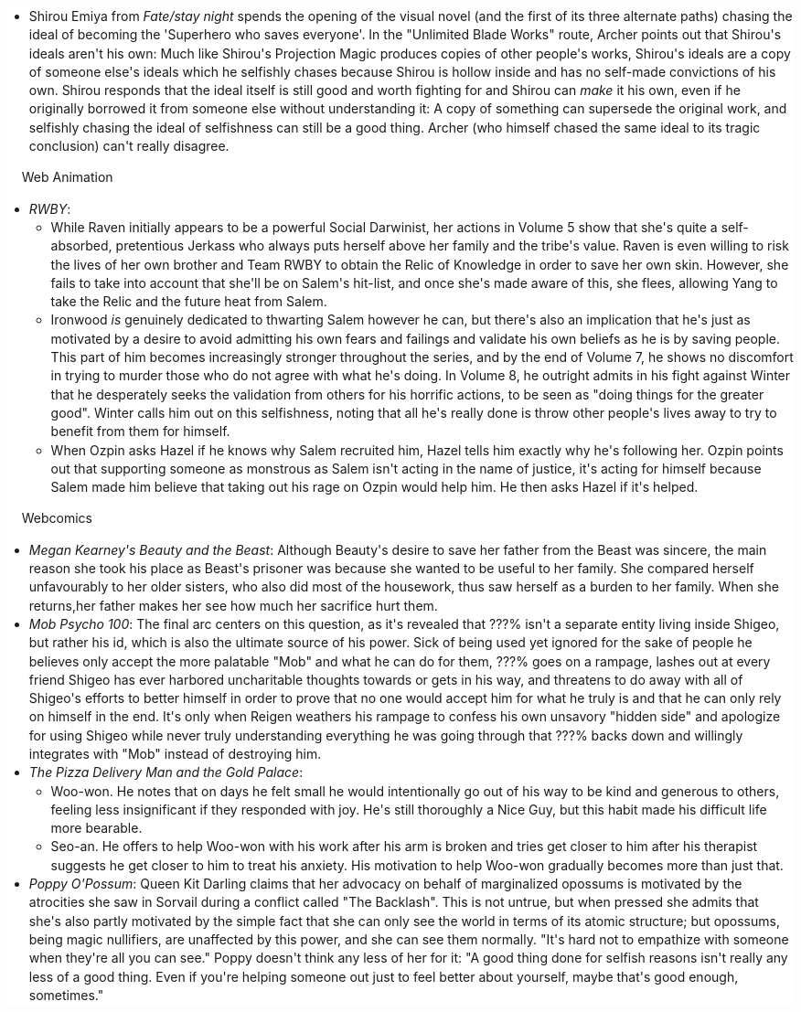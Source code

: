 -   Shirou Emiya from _Fate/stay night_ spends the opening of the visual novel (and the first of its three alternate paths) chasing the ideal of becoming the 'Superhero who saves everyone'. In the "Unlimited Blade Works" route, Archer points out that Shirou's ideals aren't his own: Much like Shirou's Projection Magic produces copies of other people's works, Shirou's ideals are a copy of someone else's ideals which he selfishly chases because Shirou is hollow inside and has no self-made convictions of his own. Shirou responds that the ideal itself is still good and worth fighting for and Shirou can _make_ it his own, even if he originally borrowed it from someone else without understanding it: A copy of something can supersede the original work, and selfishly chasing the ideal of selfishness can still be a good thing. Archer (who himself chased the same ideal to its tragic conclusion) can't really disagree.

    Web Animation 

-   _RWBY_:
    -   While Raven initially appears to be a powerful Social Darwinist, her actions in Volume 5 show that she's quite a self-absorbed, pretentious Jerkass who always puts herself above her family and the tribe's value. Raven is even willing to risk the lives of her own brother and Team RWBY to obtain the Relic of Knowledge in order to save her own skin. However, she fails to take into account that she'll be on Salem's hit-list, and once she's made aware of this, she flees, allowing Yang to take the Relic and the future heat from Salem.
    -   Ironwood _is_ genuinely dedicated to thwarting Salem however he can, but there's also an implication that he's just as motivated by a desire to avoid admitting his own fears and failings and validate his own beliefs as he is by saving people. This part of him becomes increasingly stronger throughout the series, and by the end of Volume 7, he shows no discomfort in trying to murder those who do not agree with what he's doing. In Volume 8, he outright admits in his fight against Winter that he desperately seeks the validation from others for his horrific actions, to be seen as "doing things for the greater good". Winter calls him out on this selfishness, noting that all he's really done is throw other people's lives away to try to benefit from them for himself.
    -   When Ozpin asks Hazel if he knows why Salem recruited him, Hazel tells him exactly why he's following her. Ozpin points out that supporting someone as monstrous as Salem isn't acting in the name of justice, it's acting for himself because Salem made him believe that taking out his rage on Ozpin would help him. He then asks Hazel if it's helped.

    Webcomics 

-   _Megan Kearney's Beauty and the Beast_: Although Beauty's desire to save her father from the Beast was sincere, the main reason she took his place as Beast's prisoner was because she wanted to be useful to her family. She compared herself unfavourably to her older sisters, who also did most of the housework, thus saw herself as a burden to her family. When she returns,her father makes her see how much her sacrifice hurt them.
-   _Mob Psycho 100_: The final arc centers on this question, as it's revealed that ???% isn't a separate entity living inside Shigeo, but rather his id, which is also the ultimate source of his power. Sick of being used yet ignored for the sake of people he believes only accept the more palatable "Mob" and what he can do for them, ???% goes on a rampage, lashes out at every friend Shigeo has ever harbored uncharitable thoughts towards or gets in his way, and threatens to do away with all of Shigeo's efforts to better himself in order to prove that no one would accept him for what he truly is and that he can only rely on himself in the end. It's only when Reigen weathers his rampage to confess his own unsavory "hidden side" and apologize for using Shigeo while never truly understanding everything he was going through that ???% backs down and willingly integrates with "Mob" instead of destroying him.
-   _The Pizza Delivery Man and the Gold Palace_:
    -   Woo-won. He notes that on days he felt small he would intentionally go out of his way to be kind and generous to others, feeling less insignificant if they responded with joy. He's still thoroughly a Nice Guy, but this habit made his difficult life more bearable.
    -   Seo-an. He offers to help Woo-won with his work after his arm is broken and tries get closer to him after his therapist suggests he get closer to him to treat his anxiety. His motivation to help Woo-won gradually becomes more than just that.
-   _Poppy O'Possum_: Queen Kit Darling claims that her advocacy on behalf of marginalized opossums is motivated by the atrocities she saw in Sorvail during a conflict called "The Backlash". This is not untrue, but when pressed she admits that she's also partly motivated by the simple fact that she can only see the world in terms of its atomic structure; but opossums, being magic nullifiers, are unaffected by this power, and she can see them normally. "It's hard not to empathize with someone when they're all you can see." Poppy doesn't think any less of her for it: "A good thing done for selfish reasons isn't really any less of a good thing. Even if you're helping someone out just to feel better about yourself, maybe that's good enough, sometimes."